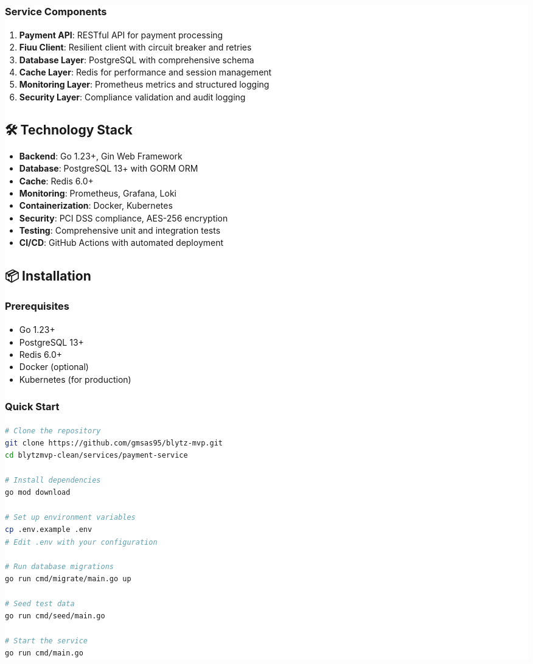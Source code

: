 ### Service Components

1. **Payment API**: RESTful API for payment processing
2. **Fiuu Client**: Resilient client with circuit breaker and retries
3. **Database Layer**: PostgreSQL with comprehensive schema
4. **Cache Layer**: Redis for performance and session management
5. **Monitoring Layer**: Prometheus metrics and structured logging
6. **Security Layer**: Compliance validation and audit logging

## 🛠️ Technology Stack

- **Backend**: Go 1.23+, Gin Web Framework
- **Database**: PostgreSQL 13+ with GORM ORM
- **Cache**: Redis 6.0+
- **Monitoring**: Prometheus, Grafana, Loki
- **Containerization**: Docker, Kubernetes
- **Security**: PCI DSS compliance, AES-256 encryption
- **Testing**: Comprehensive unit and integration tests
- **CI/CD**: GitHub Actions with automated deployment

## 📦 Installation

### Prerequisites

- Go 1.23+
- PostgreSQL 13+
- Redis 6.0+
- Docker (optional)
- Kubernetes (for production)

### Quick Start

```bash
# Clone the repository
git clone https://github.com/gmsas95/blytz-mvp.git
cd blytzmvp-clean/services/payment-service

# Install dependencies
go mod download

# Set up environment variables
cp .env.example .env
# Edit .env with your configuration

# Run database migrations
go run cmd/migrate/main.go up

# Seed test data
go run cmd/seed/main.go

# Start the service
go run cmd/main.go
```
